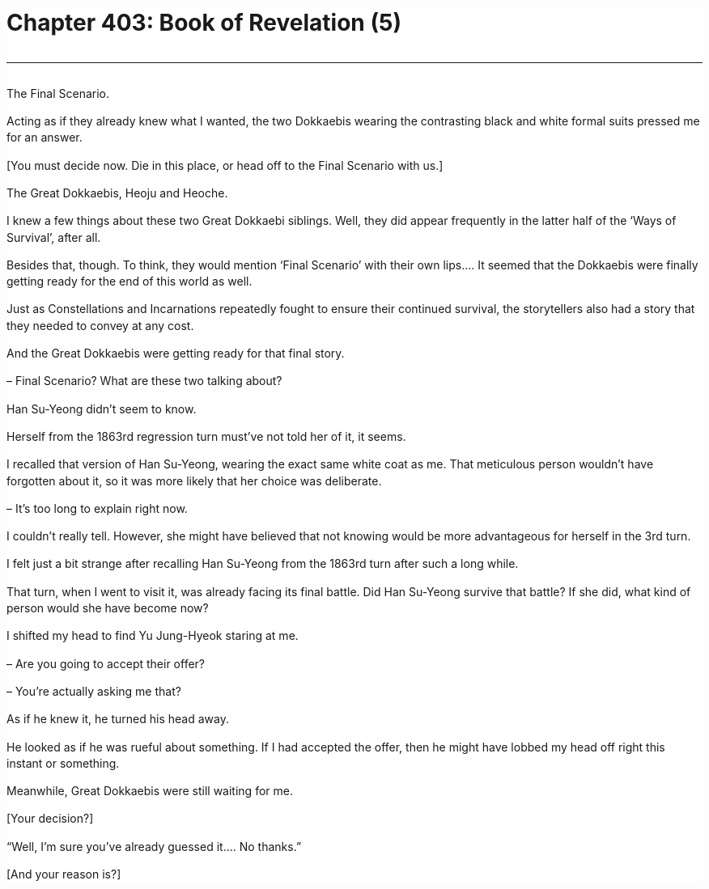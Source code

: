 # Chapter 403: Book of Revelation (5)<hr>

The Final Scenario.

Acting as if they already knew what I wanted, the two Dokkaebis wearing the contrasting black and white formal suits pressed me for an answer.

[You must decide now. Die in this place, or head off to the Final Scenario with us.]

The Great Dokkaebis, Heoju and Heoche.

I knew a few things about these two Great Dokkaebi siblings. Well, they did appear frequently in the latter half of the ‘Ways of Survival’, after all.

Besides that, though. To think, they would mention ‘Final Scenario’ with their own lips…. It seemed that the Dokkaebis were finally getting ready for the end of this world as well.

Just as Constellations and Incarnations repeatedly fought to ensure their continued survival, the storytellers also had a story that they needed to convey at any cost.

And the Great Dokkaebis were getting ready for that final story.

– Final Scenario? What are these two talking about?

Han Su-Yeong didn’t seem to know.

Herself from the 1863rd regression turn must’ve not told her of it, it seems.

I recalled that version of Han Su-Yeong, wearing the exact same white coat as me. That meticulous person wouldn’t have forgotten about it, so it was more likely that her choice was deliberate.

– It’s too long to explain right now.

I couldn’t really tell. However, she might have believed that not knowing would be more advantageous for herself in the 3rd turn.

I felt just a bit strange after recalling Han Su-Yeong from the 1863rd turn after such a long while.

That turn, when I went to visit it, was already facing its final battle. Did Han Su-Yeong survive that battle? If she did, what kind of person would she have become now?

I shifted my head to find Yu Jung-Hyeok staring at me.

– Are you going to accept their offer?

– You’re actually asking me that?

As if he knew it, he turned his head away.

He looked as if he was rueful about something. If I had accepted the offer, then he might have lobbed my head off right this instant or something.

Meanwhile, Great Dokkaebis were still waiting for me.

[Your decision?]

“Well, I’m sure you’ve already guessed it…. No thanks.”

[And your reason is?]
